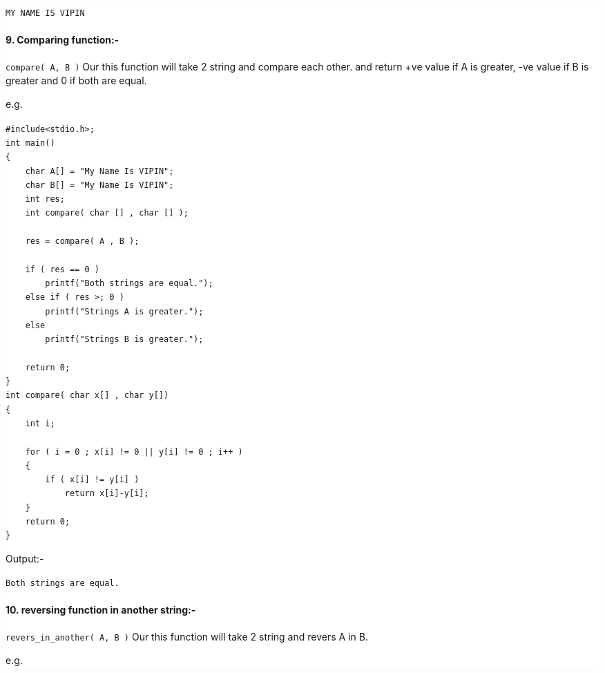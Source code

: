 ```
MY NAME IS VIPIN
```

<h4>9. Comparing function:-</h4>
<code>compare( A, B )</code>
Our this function will take 2 string and compare each other.
and return +ve value if A is greater, -ve value if B is greater and 0 if both are equal.

e.g.

```
#include<stdio.h>;
int main()
{
    char A[] = "My Name Is VIPIN";
    char B[] = "My Name Is VIPIN";
    int res;
    int compare( char [] , char [] );
    
    res = compare( A , B );

    if ( res == 0 )
        printf("Both strings are equal.");
    else if ( res >; 0 )
        printf("Strings A is greater.");
    else
        printf("Strings B is greater.");

    return 0;
}
int compare( char x[] , char y[])
{
    int i;

    for ( i = 0 ; x[i] != 0 || y[i] != 0 ; i++ )
    {
        if ( x[i] != y[i] )
            return x[i]-y[i];
    }
    return 0;
}
```

Output:-

```
Both strings are equal.
```

<h4>10. reversing function in another string:-</h4>
<code>revers_in_another( A, B )</code>
Our this function will take 2 string and revers A in B.

e.g.
